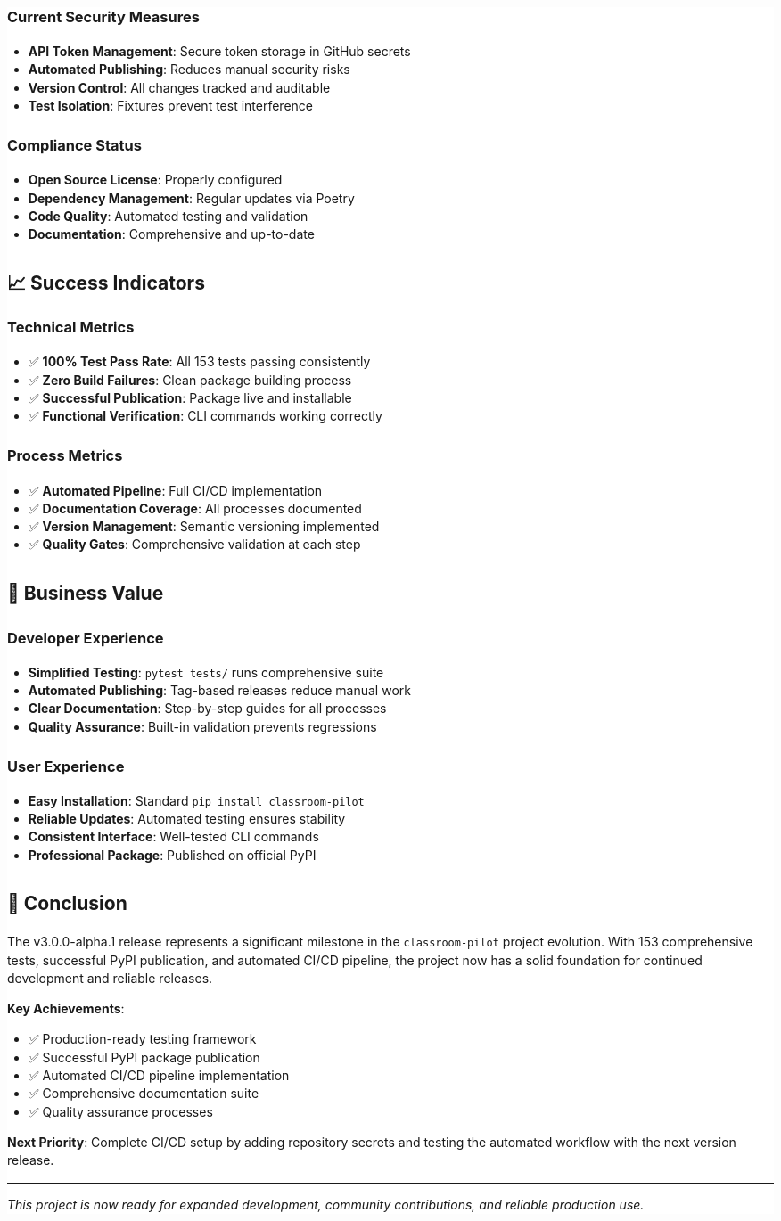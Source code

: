 ### Current Security Measures
- **API Token Management**: Secure token storage in GitHub secrets
- **Automated Publishing**: Reduces manual security risks
- **Version Control**: All changes tracked and auditable
- **Test Isolation**: Fixtures prevent test interference

### Compliance Status
- **Open Source License**: Properly configured
- **Dependency Management**: Regular updates via Poetry
- **Code Quality**: Automated testing and validation
- **Documentation**: Comprehensive and up-to-date

## 📈 Success Indicators

### Technical Metrics
- ✅ **100% Test Pass Rate**: All 153 tests passing consistently
- ✅ **Zero Build Failures**: Clean package building process
- ✅ **Successful Publication**: Package live and installable
- ✅ **Functional Verification**: CLI commands working correctly

### Process Metrics
- ✅ **Automated Pipeline**: Full CI/CD implementation
- ✅ **Documentation Coverage**: All processes documented
- ✅ **Version Management**: Semantic versioning implemented
- ✅ **Quality Gates**: Comprehensive validation at each step

## 💼 Business Value

### Developer Experience
- **Simplified Testing**: `pytest tests/` runs comprehensive suite
- **Automated Publishing**: Tag-based releases reduce manual work
- **Clear Documentation**: Step-by-step guides for all processes
- **Quality Assurance**: Built-in validation prevents regressions

### User Experience
- **Easy Installation**: Standard `pip install classroom-pilot`
- **Reliable Updates**: Automated testing ensures stability
- **Consistent Interface**: Well-tested CLI commands
- **Professional Package**: Published on official PyPI

## 🎉 Conclusion

The v3.0.0-alpha.1 release represents a significant milestone in the `classroom-pilot` project evolution. With 153 comprehensive tests, successful PyPI publication, and automated CI/CD pipeline, the project now has a solid foundation for continued development and reliable releases.

**Key Achievements**:
- ✅ Production-ready testing framework
- ✅ Successful PyPI package publication  
- ✅ Automated CI/CD pipeline implementation
- ✅ Comprehensive documentation suite
- ✅ Quality assurance processes

**Next Priority**: Complete CI/CD setup by adding repository secrets and testing the automated workflow with the next version release.

---

*This project is now ready for expanded development, community contributions, and reliable production use.*
